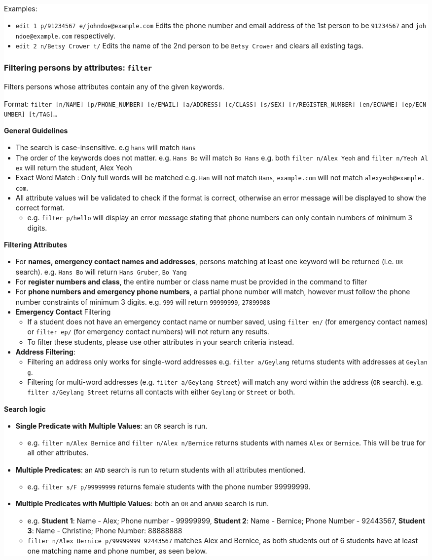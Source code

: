 Examples:
*  `edit 1 p/91234567 e/johndoe@example.com` Edits the phone number and email address of the 1st person to be `91234567` and `johndoe@example.com` respectively.
*  `edit 2 n/Betsy Crower t/` Edits the name of the 2nd person to be `Betsy Crower` and clears all existing tags.

### Filtering persons by attributes: `filter`

Filters persons whose attributes contain any of the given keywords.

Format: `filter [n/NAME] [p/PHONE_NUMBER] [e/EMAIL] [a/ADDRESS] [c/CLASS] [s/SEX] [r/REGISTER_NUMBER] [en/ECNAME] [ep/ECNUMBER] [t/TAG]…​`

**General Guidelines**
* The search is case-insensitive. e.g `hans` will match `Hans`
* The order of the keywords does not matter. e.g. `Hans Bo` will match `Bo Hans` e.g. both `filter n/Alex Yeoh` and `filter n/Yeoh Alex` will return the student, Alex Yeoh
* Exact Word Match : Only full words will be matched e.g. `Han` will not match `Hans`, `example.com` will not match `alexyeoh@example.com`.
* All attribute values will be validated to check if the format is correct, otherwise an error message will be displayed to show the correct format.
    * e.g. `filter p/hello` will display an error message stating that phone numbers can only contain numbers of minimum 3 digits.

**Filtering Attributes**
* For **names, emergency contact names and addresses**, persons matching at least one keyword will be returned (i.e. `OR` search).
  e.g. `Hans Bo` will return `Hans Gruber`, `Bo Yang`
* For **register numbers and class**, the entire number or class name must be provided in the command to filter
* For **phone numbers and emergency phone numbers**, a partial phone number will match, however must follow the phone number constraints of minimum 3 digits. 
  e.g. `999` will return `99999999`, `27899988`
* **Emergency Contact** Filtering
  * If a student does not have an emergency contact name or number saved, using `filter en/` (for emergency contact names) or `filter ep/` (for emergency contact numbers) will not return any results. 
  * To filter these students, please use other attributes in your search criteria instead.
* **Address Filtering**: 
  * Filtering an address only works for single-word addresses
    e.g. `filter a/Geylang` returns students with addresses at `Geylang`.
  * Filtering for multi-word addresses (e.g. `filter a/Geylang Street`) will match any word within the address (`OR` search).
    e.g. `filter a/Geylang Street` returns all contacts with either `Geylang` or `Street` or both.

**Search logic**
* **Single Predicate with Multiple Values**: an `OR` search is run.
  * e.g. `filter n/Alex Bernice` and `filter n/Alex n/Bernice` returns students with names `Alex` or `Bernice`. This will be true for all other attributes.

* **Multiple Predicates**: an `AND` search is run to return students with all attributes mentioned. 
  * e.g. `filter s/F p/99999999` returns female students with the phone number 99999999.

* **Multiple Predicates with Multiple Values**: both an `OR` and an`AND` search is run.
  * e.g. **Student 1**: Name - Alex; Phone number - 99999999, **Student 2**: Name - Bernice; Phone Number - 92443567, **Student 3**: Name - Christine; Phone Number: 88888888
  * `filter n/Alex Bernice p/99999999 92443567` matches Alex and Bernice, as both students out of 6 students have at least one matching name and phone number, as seen below.